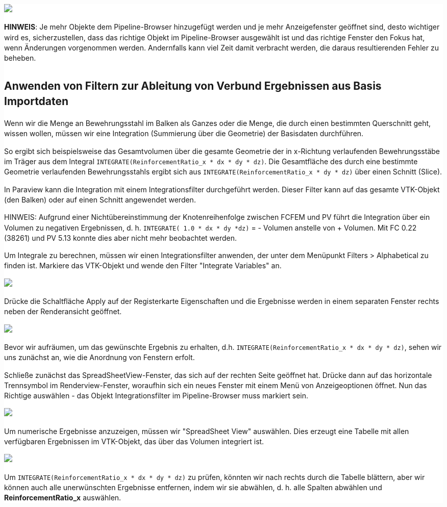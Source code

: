 ![](/images/PVPic22.png)

**HINWEIS**: Je mehr Objekte dem Pipeline-Browser hinzugefügt werden und je mehr Anzeigefenster geöffnet sind, desto wichtiger wird es, sicherzustellen, dass das richtige Objekt im Pipeline-Browser ausgewählt ist und das richtige Fenster den Fokus hat, wenn Änderungen vorgenommen werden. Andernfalls kann viel Zeit damit verbracht werden, die daraus resultierenden Fehler zu beheben.

## Anwenden von Filtern zur Ableitung von Verbund Ergebnissen aus Basis Importdaten

Wenn wir die Menge an Bewehrungsstahl im Balken als Ganzes oder die Menge, die durch einen bestimmten Querschnitt geht, wissen wollen, müssen wir eine Integration (Summierung über die Geometrie) der Basisdaten durchführen.

So ergibt sich beispielsweise das Gesamtvolumen über die gesamte Geometrie der in x-Richtung verlaufenden Bewehrungsstäbe im Träger aus dem Integral `INTEGRATE(ReinforcementRatio_x * dx * dy * dz)`. Die Gesamtfläche des durch eine bestimmte Geometrie verlaufenden Bewehrungsstahls ergibt sich aus `INTEGRATE(ReinforcementRatio_x * dy * dz)` über einen Schnitt (Slice).

In Paraview kann die Integration mit einem Integrationsfilter durchgeführt werden. Dieser Filter kann auf das gesamte VTK-Objekt (den Balken) oder auf einen Schnitt angewendet werden.

HINWEIS: Aufgrund einer Nichtübereinstimmung der Knotenreihenfolge zwischen FCFEM und PV führt die Integration über ein Volumen zu negativen Ergebnissen, d. h. `INTEGRATE( 1.0 * dx * dy *dz)` = - Volumen anstelle von + Volumen.
Mit FC 0.22 (38261) und PV 5.13 konnte dies aber nicht mehr beobachtet werden.

Um Integrale zu berechnen, müssen wir einen Integrationsfilter anwenden, der unter dem Menüpunkt Filters > Alphabetical zu finden ist. Markiere das VTK-Objekt und wende den Filter "Integrate Variables" an.

![](/images/PVPic23.png)

Drücke die Schaltfläche Apply auf der Registerkarte Eigenschaften und die Ergebnisse werden in einem separaten Fenster rechts neben der Renderansicht geöffnet.

![](/images/PVPic24.png)

Bevor wir aufräumen, um das gewünschte Ergebnis zu erhalten, d.h. `INTEGRATE(ReinforcementRatio_x * dx * dy * dz)`, sehen wir uns zunächst an, wie die Anordnung von Fenstern erfolt.

Schließe zunächst das SpreadSheetView-Fenster, das sich auf der rechten Seite geöffnet hat. Drücke dann auf das horizontale Trennsymbol im Renderview-Fenster, woraufhin sich ein neues Fenster mit einem Menü von Anzeigeoptionen öffnet. Nun das Richtige auswählen - das Objekt Integrationsfilter im Pipeline-Browser muss markiert sein.

![](/images/PVPic25.png)

Um numerische Ergebnisse anzuzeigen, müssen wir "SpreadSheet View" auswählen. Dies erzeugt eine Tabelle mit allen verfügbaren Ergebnissen im VTK-Objekt, das über das Volumen integriert ist.

![](/images/PVPic26.png)

Um `INTEGRATE(ReinforcementRatio_x * dx * dy * dz)` zu prüfen, könnten wir nach rechts durch die Tabelle blättern, aber wir können auch alle unerwünschten Ergebnisse entfernen, indem wir sie abwählen, d. h. alle Spalten abwählen und **ReinforcementRatio\_x** auswählen.
